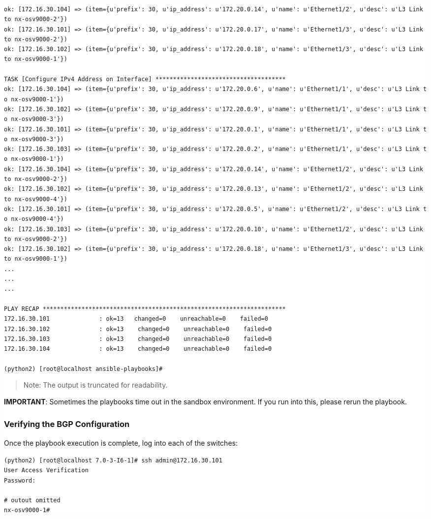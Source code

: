 ``` 
ok: [172.16.30.104] => (item={u'prefix': 30, u'ip_address': u'172.20.0.14', u'name': u'Ethernet1/2', u'desc': u'L3 Link to nx-osv9000-2'})
ok: [172.16.30.101] => (item={u'prefix': 30, u'ip_address': u'172.20.0.17', u'name': u'Ethernet1/3', u'desc': u'L3 Link to nx-osv9000-2'})
ok: [172.16.30.102] => (item={u'prefix': 30, u'ip_address': u'172.20.0.18', u'name': u'Ethernet1/3', u'desc': u'L3 Link to nx-osv9000-1'})

TASK [Configure IPv4 Address on Interface] *************************************
ok: [172.16.30.104] => (item={u'prefix': 30, u'ip_address': u'172.20.0.6', u'name': u'Ethernet1/1', u'desc': u'L3 Link to nx-osv9000-1'})
ok: [172.16.30.102] => (item={u'prefix': 30, u'ip_address': u'172.20.0.9', u'name': u'Ethernet1/1', u'desc': u'L3 Link to nx-osv9000-3'})
ok: [172.16.30.101] => (item={u'prefix': 30, u'ip_address': u'172.20.0.1', u'name': u'Ethernet1/1', u'desc': u'L3 Link to nx-osv9000-3'})
ok: [172.16.30.103] => (item={u'prefix': 30, u'ip_address': u'172.20.0.2', u'name': u'Ethernet1/1', u'desc': u'L3 Link to nx-osv9000-1'})
ok: [172.16.30.104] => (item={u'prefix': 30, u'ip_address': u'172.20.0.14', u'name': u'Ethernet1/2', u'desc': u'L3 Link to nx-osv9000-2'})
ok: [172.16.30.102] => (item={u'prefix': 30, u'ip_address': u'172.20.0.13', u'name': u'Ethernet1/2', u'desc': u'L3 Link to nx-osv9000-4'})
ok: [172.16.30.101] => (item={u'prefix': 30, u'ip_address': u'172.20.0.5', u'name': u'Ethernet1/2', u'desc': u'L3 Link to nx-osv9000-4'})
ok: [172.16.30.103] => (item={u'prefix': 30, u'ip_address': u'172.20.0.10', u'name': u'Ethernet1/2', u'desc': u'L3 Link to nx-osv9000-2'})
ok: [172.16.30.102] => (item={u'prefix': 30, u'ip_address': u'172.20.0.18', u'name': u'Ethernet1/3', u'desc': u'L3 Link to nx-osv9000-1'})
...
...
...

PLAY RECAP *********************************************************************
172.16.30.101              : ok=13   changed=0    unreachable=0    failed=0   
172.16.30.102              : ok=13    changed=0    unreachable=0    failed=0   
172.16.30.103              : ok=13    changed=0    unreachable=0    failed=0   
172.16.30.104              : ok=13    changed=0    unreachable=0    failed=0   

(python2) [root@localhost ansible-playbooks]# 

```

> Note: The output is truncated for readability.


**IMPORTANT**: Sometimes the playbooks time out in the sandbox environment. If you run into this, please rerun the playbook.

### Verifying the BGP Configuration

Once the playbook execution is complete, log into each of the switches:

```
(python2) [root@localhost 7.0-3-I6-1]# ssh admin@172.16.30.101
User Access Verification
Password: 

# outout omitted
nx-osv9000-1# 
```
